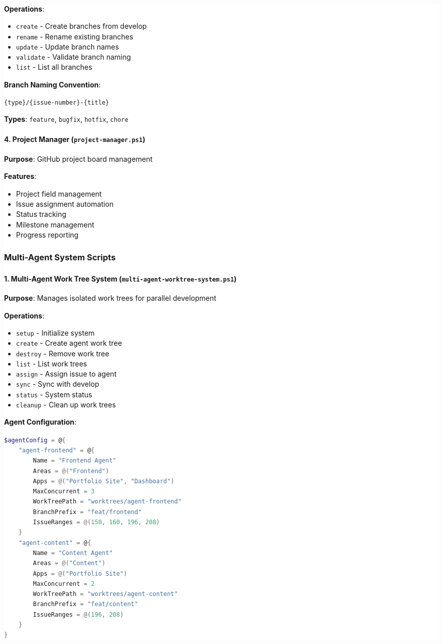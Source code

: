 **Operations**:
- `create` - Create branches from develop
- `rename` - Rename existing branches
- `update` - Update branch names
- `validate` - Validate branch naming
- `list` - List all branches

**Branch Naming Convention**:
```
{type}/{issue-number}-{title}
```

**Types**: `feature`, `bugfix`, `hotfix`, `chore`

#### 4. Project Manager (`project-manager.ps1`)

**Purpose**: GitHub project board management

**Features**:
- Project field management
- Issue assignment automation
- Status tracking
- Milestone management
- Progress reporting

### Multi-Agent System Scripts

#### 1. Multi-Agent Work Tree System (`multi-agent-worktree-system.ps1`)

**Purpose**: Manages isolated work trees for parallel development

**Operations**:
- `setup` - Initialize system
- `create` - Create agent work tree
- `destroy` - Remove work tree
- `list` - List work trees
- `assign` - Assign issue to agent
- `sync` - Sync with develop
- `status` - System status
- `cleanup` - Clean up work trees

**Agent Configuration**:
```powershell
$agentConfig = @{
    "agent-frontend" = @{
        Name = "Frontend Agent"
        Areas = @("Frontend")
        Apps = @("Portfolio Site", "Dashboard")
        MaxConcurrent = 3
        WorkTreePath = "worktrees/agent-frontend"
        BranchPrefix = "feat/frontend"
        IssueRanges = @(150, 160, 196, 208)
    }
    "agent-content" = @{
        Name = "Content Agent"
        Areas = @("Content")
        Apps = @("Portfolio Site")
        MaxConcurrent = 2
        WorkTreePath = "worktrees/agent-content"
        BranchPrefix = "feat/content"
        IssueRanges = @(196, 208)
    }
}
```
